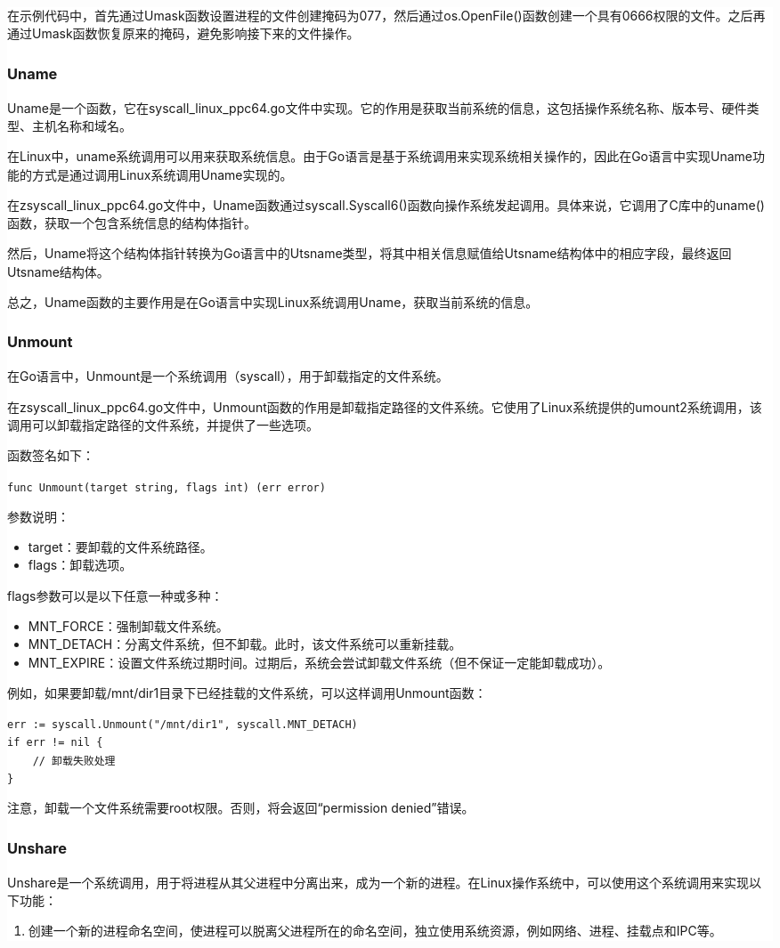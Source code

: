 在示例代码中，首先通过Umask函数设置进程的文件创建掩码为077，然后通过os.OpenFile()函数创建一个具有0666权限的文件。之后再通过Umask函数恢复原来的掩码，避免影响接下来的文件操作。



### Uname

Uname是一个函数，它在syscall_linux_ppc64.go文件中实现。它的作用是获取当前系统的信息，这包括操作系统名称、版本号、硬件类型、主机名称和域名。

在Linux中，uname系统调用可以用来获取系统信息。由于Go语言是基于系统调用来实现系统相关操作的，因此在Go语言中实现Uname功能的方式是通过调用Linux系统调用Uname实现的。

在zsyscall_linux_ppc64.go文件中，Uname函数通过syscall.Syscall6()函数向操作系统发起调用。具体来说，它调用了C库中的uname()函数，获取一个包含系统信息的结构体指针。

然后，Uname将这个结构体指针转换为Go语言中的Utsname类型，将其中相关信息赋值给Utsname结构体中的相应字段，最终返回Utsname结构体。

总之，Uname函数的主要作用是在Go语言中实现Linux系统调用Uname，获取当前系统的信息。



### Unmount

在Go语言中，Unmount是一个系统调用（syscall），用于卸载指定的文件系统。

在zsyscall_linux_ppc64.go文件中，Unmount函数的作用是卸载指定路径的文件系统。它使用了Linux系统提供的umount2系统调用，该调用可以卸载指定路径的文件系统，并提供了一些选项。

函数签名如下：

```
func Unmount(target string, flags int) (err error)
```

参数说明：

- target：要卸载的文件系统路径。
- flags：卸载选项。

flags参数可以是以下任意一种或多种：

- MNT_FORCE：强制卸载文件系统。
- MNT_DETACH：分离文件系统，但不卸载。此时，该文件系统可以重新挂载。
- MNT_EXPIRE：设置文件系统过期时间。过期后，系统会尝试卸载文件系统（但不保证一定能卸载成功）。

例如，如果要卸载/mnt/dir1目录下已经挂载的文件系统，可以这样调用Unmount函数：

```
err := syscall.Unmount("/mnt/dir1", syscall.MNT_DETACH)
if err != nil {
    // 卸载失败处理
}
```

注意，卸载一个文件系统需要root权限。否则，将会返回“permission denied”错误。



### Unshare

Unshare是一个系统调用，用于将进程从其父进程中分离出来，成为一个新的进程。在Linux操作系统中，可以使用这个系统调用来实现以下功能：

1. 创建一个新的进程命名空间，使进程可以脱离父进程所在的命名空间，独立使用系统资源，例如网络、进程、挂载点和IPC等。
